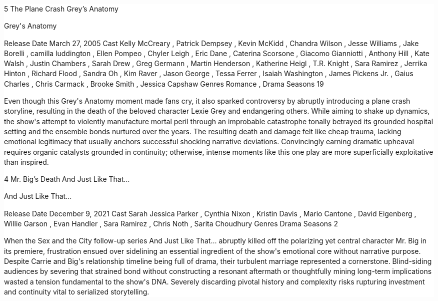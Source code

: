 







 5  The Plane Crash 
Grey’s Anatomy


 







 Grey&#39;s Anatomy 

 Release Date   March 27, 2005    Cast   Kelly McCreary , Patrick Dempsey , Kevin McKidd , Chandra Wilson , Jesse Williams , Jake Borelli , camilla luddington , Ellen Pompeo , Chyler Leigh , Eric Dane , Caterina Scorsone , Giacomo Gianniotti , Anthony Hill , Kate Walsh , Justin Chambers , Sarah Drew , Greg Germann , Martin Henderson , Katherine Heigl , T.R. Knight , Sara Ramirez , Jerrika Hinton , Richard Flood , Sandra Oh , Kim Raver , Jason George , Tessa Ferrer , Isaiah Washington , James Pickens Jr. , Gaius Charles , Chris Carmack , Brooke Smith , Jessica Capshaw    Genres   Romance , Drama    Seasons   19    




Even though this Grey&#39;s Anatomy moment made fans cry, it also sparked controversy by abruptly introducing a plane crash storyline, resulting in the death of the beloved character Lexie Grey and endangering others. While aiming to shake up dynamics, the show&#39;s attempt to violently manufacture mortal peril through an improbable catastrophe tonally betrayed its grounded hospital setting and the ensemble bonds nurtured over the years. The resulting death and damage felt like cheap trauma, lacking emotional legitimacy that usually anchors successful shocking narrative deviations. Convincingly earning dramatic upheaval requires organic catalysts grounded in continuity; otherwise, intense moments like this one play are more superficially exploitative than inspired.





 4  Mr. Big’s Death 
And Just Like That…


 







 And Just Like That... 

 Release Date   December 9, 2021    Cast   Sarah Jessica Parker , Cynthia Nixon , Kristin Davis , Mario Cantone , David Eigenberg , Willie Garson , Evan Handler , Sara Ramirez , Chris Noth , Sarita Choudhury    Genres   Drama    Seasons   2    




When the Sex and the City follow-up series And Just Like That... abruptly killed off the polarizing yet central character Mr. Big in its premiere, frustration ensued over sidelining an essential ingredient of the show&#39;s emotional core without narrative purpose. Despite Carrie and Big&#39;s relationship timeline being full of drama, their turbulent marriage represented a cornerstone. Blind-siding audiences by severing that strained bond without constructing a resonant aftermath or thoughtfully mining long-term implications wasted a tension fundamental to the show&#39;s DNA. Severely discarding pivotal history and complexity risks rupturing investment and continuity vital to serialized storytelling.
